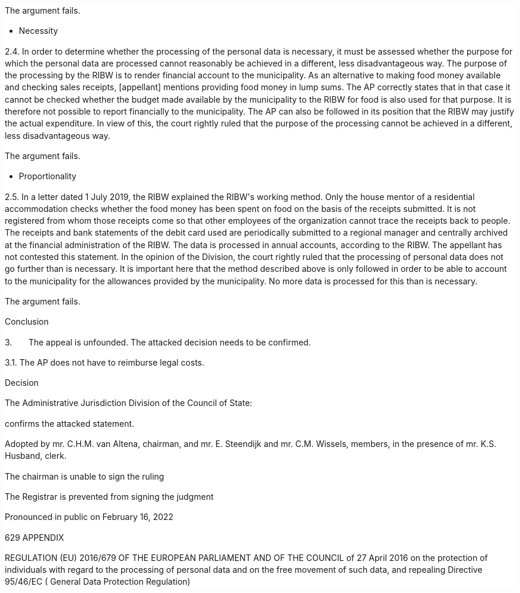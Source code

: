 The argument fails.

- Necessity

2.4. In order to determine whether the processing of the personal data is necessary, it must be assessed whether the purpose for which the personal data are processed cannot reasonably be achieved in a different, less disadvantageous way. The purpose of the processing by the RIBW is to render financial account to the municipality. As an alternative to making food money available and checking sales receipts, \[appellant\] mentions providing food money in lump sums. The AP correctly states that in that case it cannot be checked whether the budget made available by the municipality to the RIBW for food is also used for that purpose. It is therefore not possible to report financially to the municipality. The AP can also be followed in its position that the RIBW may justify the actual expenditure. In view of this, the court rightly ruled that the purpose of the processing cannot be achieved in a different, less disadvantageous way.

The argument fails.

- Proportionality

2.5. In a letter dated 1 July 2019, the RIBW explained the RIBW's working method. Only the house mentor of a residential accommodation checks whether the food money has been spent on food on the basis of the receipts submitted. It is not registered from whom those receipts come so that other employees of the organization cannot trace the receipts back to people. The receipts and bank statements of the debit card used are periodically submitted to a regional manager and centrally archived at the financial administration of the RIBW. The data is processed in annual accounts, according to the RIBW. The appellant has not contested this statement. In the opinion of the Division, the court rightly ruled that the processing of personal data does not go further than is necessary. It is important here that the method described above is only followed in order to be able to account to the municipality for the allowances provided by the municipality. No more data is processed for this than is necessary.

The argument fails.

Conclusion

3.       The appeal is unfounded. The attacked decision needs to be confirmed.

3.1. The AP does not have to reimburse legal costs.

Decision

The Administrative Jurisdiction Division of the Council of State:

confirms the attacked statement.

Adopted by mr. C.H.M. van Altena, chairman, and mr. E. Steendijk and mr. C.M. Wissels, members, in the presence of mr. K.S. Husband, clerk.

The chairman is unable to sign the ruling

The Registrar is prevented from signing the judgment

Pronounced in public on February 16, 2022

629 APPENDIX

REGULATION (EU) 2016/679 OF THE EUROPEAN PARLIAMENT AND OF THE COUNCIL of 27 April 2016 on the protection of individuals with regard to the processing of personal data and on the free movement of such data, and repealing Directive 95/46/EC ( General Data Protection Regulation)
